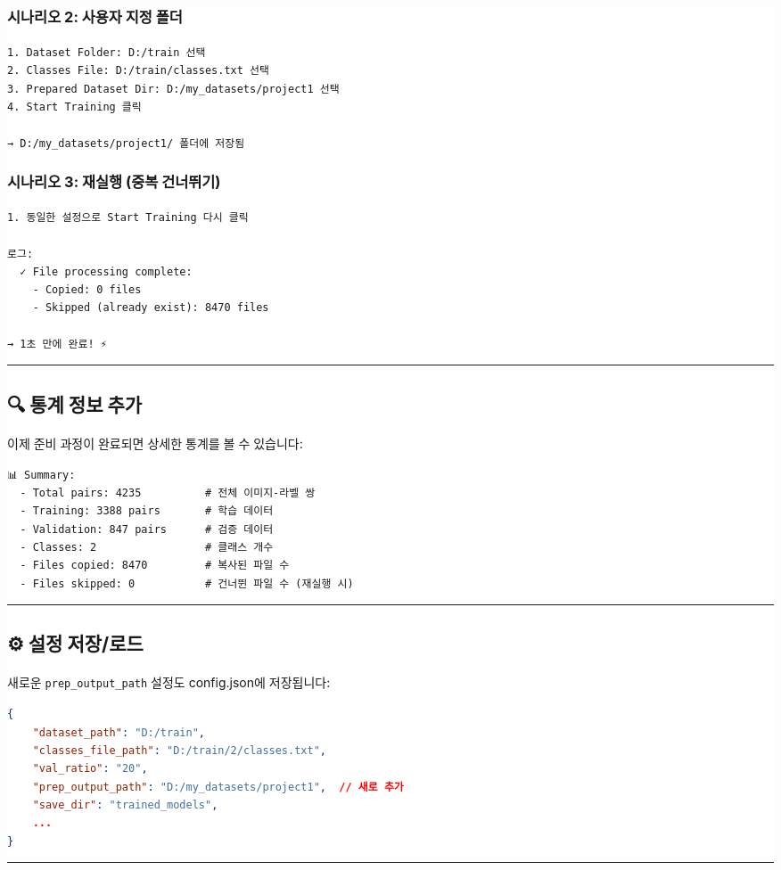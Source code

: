 ### 시나리오 2: 사용자 지정 폴더
```
1. Dataset Folder: D:/train 선택
2. Classes File: D:/train/classes.txt 선택
3. Prepared Dataset Dir: D:/my_datasets/project1 선택
4. Start Training 클릭

→ D:/my_datasets/project1/ 폴더에 저장됨
```

### 시나리오 3: 재실행 (중복 건너뛰기)
```
1. 동일한 설정으로 Start Training 다시 클릭

로그:
  ✓ File processing complete:
    - Copied: 0 files
    - Skipped (already exist): 8470 files

→ 1초 만에 완료! ⚡
```

---

## 🔍 통계 정보 추가

이제 준비 과정이 완료되면 상세한 통계를 볼 수 있습니다:

```
📊 Summary:
  - Total pairs: 4235          # 전체 이미지-라벨 쌍
  - Training: 3388 pairs       # 학습 데이터
  - Validation: 847 pairs      # 검증 데이터
  - Classes: 2                 # 클래스 개수
  - Files copied: 8470         # 복사된 파일 수
  - Files skipped: 0           # 건너뛴 파일 수 (재실행 시)
```

---

## ⚙️ 설정 저장/로드

새로운 `prep_output_path` 설정도 config.json에 저장됩니다:

```json
{
    "dataset_path": "D:/train",
    "classes_file_path": "D:/train/2/classes.txt",
    "val_ratio": "20",
    "prep_output_path": "D:/my_datasets/project1",  // 새로 추가
    "save_dir": "trained_models",
    ...
}
```

---